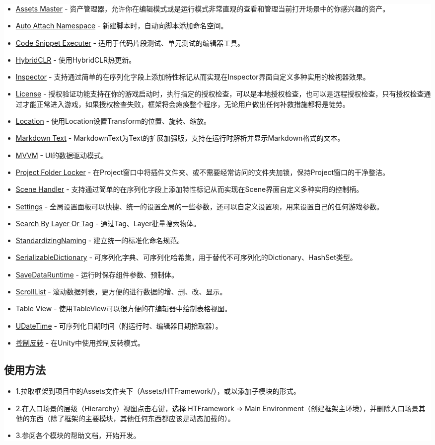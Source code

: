 - [Assets Master](https://wanderer.blog.csdn.net/article/details/107974865) - 资产管理器，允许你在编辑模式或是运行模式非常直观的查看和管理当前打开场景中的你感兴趣的资产。

- [Auto Attach Namespace](https://wanderer.blog.csdn.net/article/details/139263711) - 新建脚本时，自动向脚本添加命名空间。

- [Code Snippet Executer](https://wanderer.blog.csdn.net/article/details/139546629) - 适用于代码片段测试、单元测试的编辑器工具。

- [HybridCLR](https://wanderer.blog.csdn.net/article/details/140084724) - 使用HybridCLR热更新。

- [Inspector](https://wanderer.blog.csdn.net/article/details/108117002) - 支持通过简单的在序列化字段上添加特性标记从而实现在Inspector界面自定义多种实用的检视器效果。

- [License](https://wanderer.blog.csdn.net/article/details/104614122) - 授权验证功能支持在你的游戏启动时，执行指定的授权检查，可以是本地授权检查，也可以是远程授权检查，只有授权检查通过才能正常进入游戏，如果授权检查失败，框架将会瘫痪整个程序，无论用户做出任何补救措施都将是徒劳。

- [Location](https://wanderer.blog.csdn.net/article/details/138852187) - 使用Location设置Transform的位置、旋转、缩放。

- [Markdown Text](https://wanderer.blog.csdn.net/article/details/142280249) - MarkdownText为Text的扩展加强版，支持在运行时解析并显示Markdown格式的文本。

- [MVVM](https://wanderer.blog.csdn.net/article/details/109245614) - UI的数据驱动模式。

- [Project Folder Locker](https://wanderer.blog.csdn.net/article/details/146094956) - 在Project窗口中将插件文件夹、或不需要经常访问的文件夹加锁，保持Project窗口的干净整洁。

- [Scene Handler](https://wanderer.blog.csdn.net/article/details/108281901) - 支持通过简单的在序列化字段上添加特性标记从而实现在Scene界面自定义多种实用的控制柄。

- [Settings](https://wanderer.blog.csdn.net/article/details/104610857) - 全局设置面板可以快捷、统一的设置全局的一些参数，还可以自定义设置项，用来设置自己的任何游戏参数。

- [Search By Layer Or Tag](https://wanderer.blog.csdn.net/article/details/144815624) - 通过Tag、Layer批量搜索物体。

- [StandardizingNaming](https://wanderer.blog.csdn.net/article/details/124470077) - 建立统一的标准化命名规范。

- [SerializableDictionary](https://wanderer.blog.csdn.net//article/details/146536539) - 可序列化字典、可序列化哈希集，用于替代不可序列化的Dictionary、HashSet类型。

- [SaveDataRuntime](https://wanderer.blog.csdn.net/article/details/146909158) - 运行时保存组件参数、预制体。

- [ScrollList](https://wanderer.blog.csdn.net/article/details/148016087) - 滚动数据列表，更方便的进行数据的增、删、改、显示。

- [Table View](https://wanderer.blog.csdn.net/article/details/120796924) - 使用TableView可以很方便的在编辑器中绘制表格视图。

- [UDateTime](https://wanderer.blog.csdn.net/article/details/149958396) - 可序列化日期时间（附运行时、编辑器日期拾取器）。

- [控制反转](https://wanderer.blog.csdn.net/article/details/122300055) - 在Unity中使用控制反转模式。

## 使用方法

- 1.拉取框架到项目中的Assets文件夹下（Assets/HTFramework/），或以添加子模块的形式。

- 2.在入口场景的层级（Hierarchy）视图点击右键，选择 HTFramework -> Main Environment（创建框架主环境），并删除入口场景其他的东西（除了框架的主要模块，其他任何东西都应该是动态加载的）。

- 3.参阅各个模块的帮助文档，开始开发。

